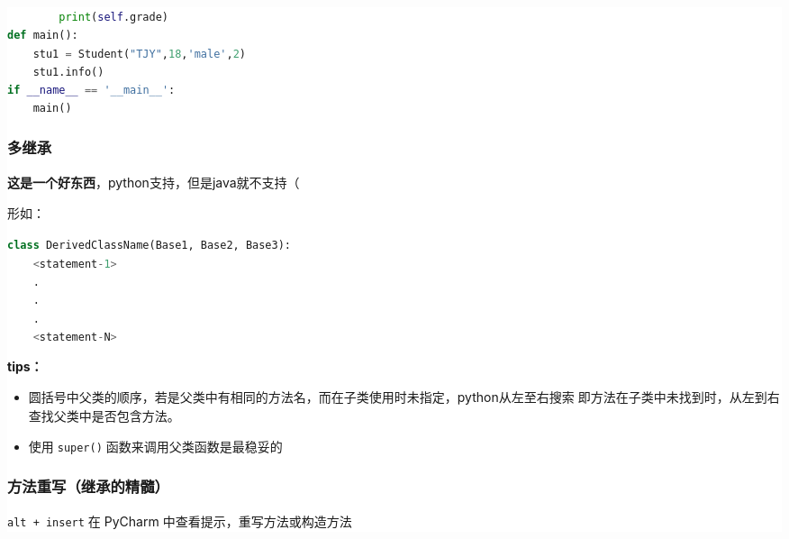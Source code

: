 ```python
        print(self.grade)
def main():
    stu1 = Student("TJY",18,'male',2)
    stu1.info()
if __name__ == '__main__':
    main()
```





### 多继承

**这是一个好东西**，python支持，但是java就不支持（

形如：
```python
class DerivedClassName(Base1, Base2, Base3):
    <statement-1>
    .
    .
    .
    <statement-N>
```

**tips：** 

- 圆括号中父类的顺序，若是父类中有相同的方法名，而在子类使用时未指定，python从左至右搜索 
    即方法在子类中未找到时，从左到右查找父类中是否包含方法。

- 使用 `super()` 函数来调用父类函数是最稳妥的



### 方法重写（继承的精髓）

`alt + insert` 在 PyCharm 中查看提示，重写方法或构造方法
